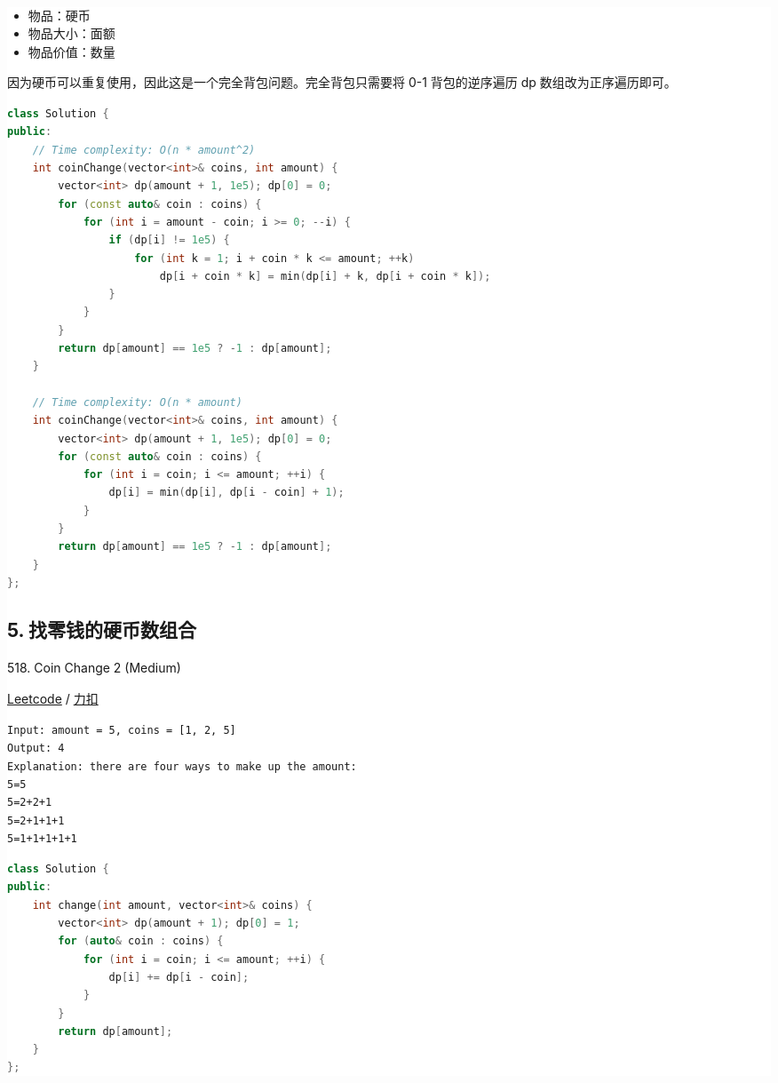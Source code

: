 - 物品：硬币
- 物品大小：面额
- 物品价值：数量

因为硬币可以重复使用，因此这是一个完全背包问题。完全背包只需要将 0-1 背包的逆序遍历 dp 数组改为正序遍历即可。

```c++
class Solution {
public:
    // Time complexity: O(n * amount^2)
    int coinChange(vector<int>& coins, int amount) {
        vector<int> dp(amount + 1, 1e5); dp[0] = 0;
        for (const auto& coin : coins) {    
            for (int i = amount - coin; i >= 0; --i) {
                if (dp[i] != 1e5) {
                    for (int k = 1; i + coin * k <= amount; ++k)
                        dp[i + coin * k] = min(dp[i] + k, dp[i + coin * k]);
                }             
            }
        }
        return dp[amount] == 1e5 ? -1 : dp[amount];
    }
    
    // Time complexity: O(n * amount)
    int coinChange(vector<int>& coins, int amount) {
        vector<int> dp(amount + 1, 1e5); dp[0] = 0;
        for (const auto& coin : coins) {    
            for (int i = coin; i <= amount; ++i) {
                dp[i] = min(dp[i], dp[i - coin] + 1);      
            }
        }
        return dp[amount] == 1e5 ? -1 : dp[amount];
    }
};
```

## 5. 找零钱的硬币数组合

518\. Coin Change 2 (Medium)

[Leetcode](https://leetcode.com/problems/coin-change-2/description/) / [力扣](https://leetcode-cn.com/problems/coin-change-2/description/)

```text-html-basic
Input: amount = 5, coins = [1, 2, 5]
Output: 4
Explanation: there are four ways to make up the amount:
5=5
5=2+2+1
5=2+1+1+1
5=1+1+1+1+1
```

```c++
class Solution {
public:
    int change(int amount, vector<int>& coins) {
        vector<int> dp(amount + 1); dp[0] = 1;
        for (auto& coin : coins) {
            for (int i = coin; i <= amount; ++i) {
                dp[i] += dp[i - coin];
            }
        }
        return dp[amount];
    }
};
```